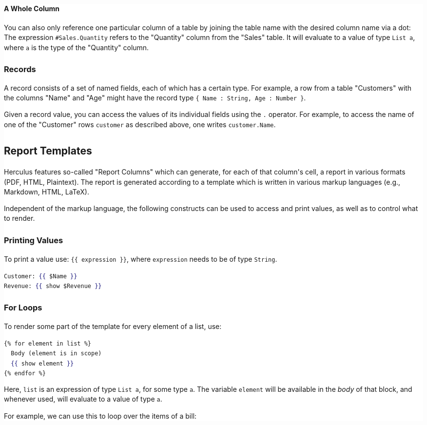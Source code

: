 #### A Whole Column

You can also only reference one particular column of a table by joining the
table name with the desired column name via a dot: The expression
`#Sales.Quantity` refers to the "Quantity" column from the "Sales" table. It
will evaluate to a value of type `List a`, where `a` is the type of the
"Quantity" column.

### Records

A record consists of a set of named fields, each of which has a certain
type. For example, a row from a table "Customers" with the columns "Name" and
"Age" might have the record type `{ Name : String, Age : Number }`.

Given a record value, you can access the values of its individual fields using
the `.` operator. For example, to access the name of one of the "Customer" rows
`customer` as described above, one writes `customer.Name`.

## Report Templates

Herculus features so-called "Report Columns" which can generate, for each of
that column's cell, a report in various formats (PDF, HTML, Plaintext). The
report is generated according to a template which is written in various markup
languages (e.g., Markdown, HTML, LaTeX).

Independent of the markup language, the following constructs can be used to
access and print values, as well as to control what to render.

### Printing Values

To print a value use: `{{ expression }}`, where `expression` needs to be of type
`String`.

```handlebars
Customer: {{ $Name }}
Revenue: {{ show $Revenue }}
```

### For Loops

To render some part of the template for every element of a list, use:

``` handlebars
{% for element in list %}
  Body (element is in scope)
  {{ show element }}
{% endfor %}
```

Here, `list` is an expression of type `List a`, for some type `a`. The variable
`element` will be available in the _body_ of that block, and whenever used, will
evaluate to a value of type `a`.

For example, we can use this to loop over the items of a bill:
